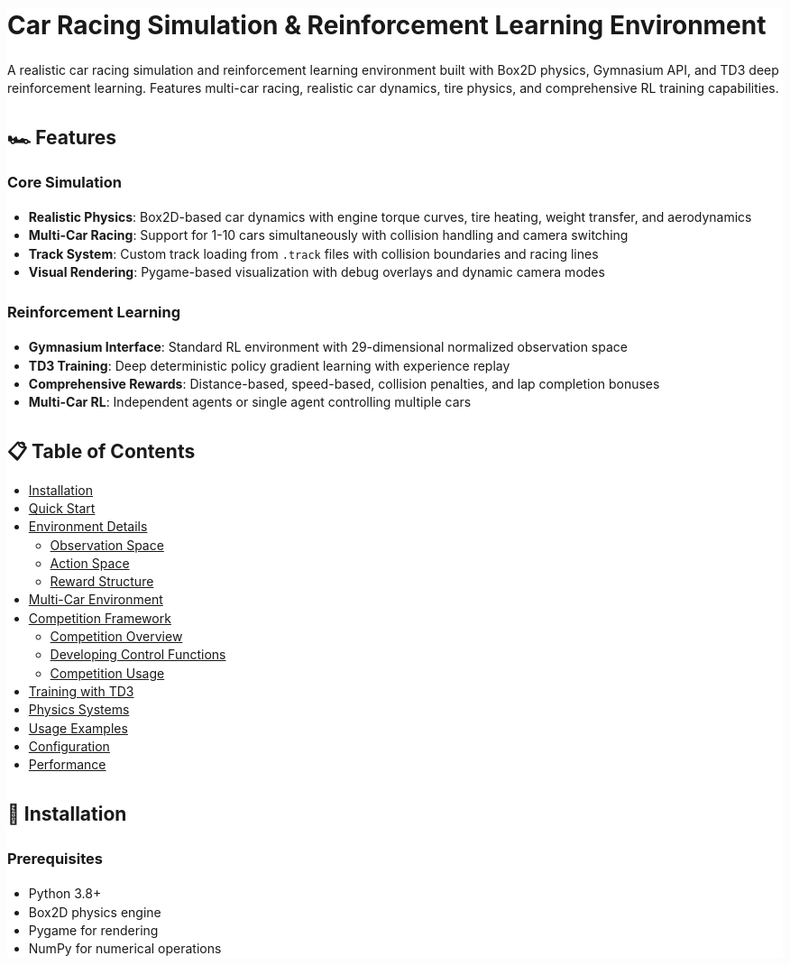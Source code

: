 # Car Racing Simulation & Reinforcement Learning Environment

A realistic car racing simulation and reinforcement learning environment built with Box2D physics, Gymnasium API, and TD3 deep reinforcement learning. Features multi-car racing, realistic car dynamics, tire physics, and comprehensive RL training capabilities.

## 🏎️ Features

### Core Simulation
- **Realistic Physics**: Box2D-based car dynamics with engine torque curves, tire heating, weight transfer, and aerodynamics
- **Multi-Car Racing**: Support for 1-10 cars simultaneously with collision handling and camera switching
- **Track System**: Custom track loading from `.track` files with collision boundaries and racing lines
- **Visual Rendering**: Pygame-based visualization with debug overlays and dynamic camera modes

### Reinforcement Learning
- **Gymnasium Interface**: Standard RL environment with 29-dimensional normalized observation space
- **TD3 Training**: Deep deterministic policy gradient learning with experience replay
- **Comprehensive Rewards**: Distance-based, speed-based, collision penalties, and lap completion bonuses
- **Multi-Car RL**: Independent agents or single agent controlling multiple cars

## 📋 Table of Contents

- [Installation](#installation)
- [Quick Start](#quick-start)
- [Environment Details](#environment-details)
  - [Observation Space](#observation-space)
  - [Action Space](#action-space)
  - [Reward Structure](#reward-structure)
- [Multi-Car Environment](#multi-car-environment)
- [Competition Framework](#competition-framework)
  - [Competition Overview](#competition-overview)
  - [Developing Control Functions](#developing-control-functions)
  - [Competition Usage](#competition-usage)
- [Training with TD3](#training-with-td3)
- [Physics Systems](#physics-systems)
- [Usage Examples](#usage-examples)
- [Configuration](#configuration)
- [Performance](#performance)

## 🚀 Installation

### Prerequisites
- Python 3.8+
- Box2D physics engine
- Pygame for rendering
- NumPy for numerical operations

